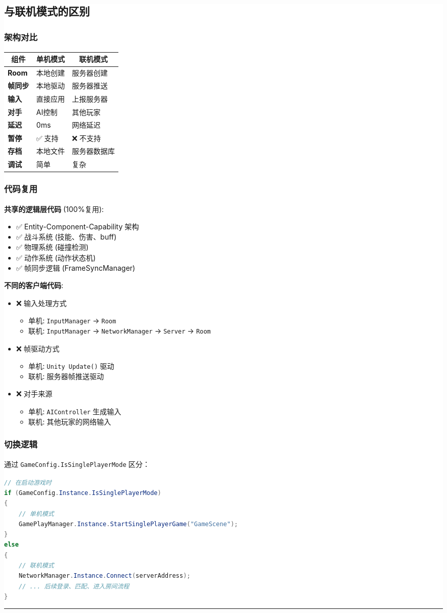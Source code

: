 
## 与联机模式的区别

### 架构对比

| 组件 | 单机模式 | 联机模式 |
|------|----------|----------|
| **Room** | 本地创建 | 服务器创建 |
| **帧同步** | 本地驱动 | 服务器推送 |
| **输入** | 直接应用 | 上报服务器 |
| **对手** | AI控制 | 其他玩家 |
| **延迟** | 0ms | 网络延迟 |
| **暂停** | ✅ 支持 | ❌ 不支持 |
| **存档** | 本地文件 | 服务器数据库 |
| **调试** | 简单 | 复杂 |

### 代码复用

**共享的逻辑层代码** (100%复用):
- ✅ Entity-Component-Capability 架构
- ✅ 战斗系统 (技能、伤害、buff)
- ✅ 物理系统 (碰撞检测)
- ✅ 动作系统 (动作状态机)
- ✅ 帧同步逻辑 (FrameSyncManager)

**不同的客户端代码**:
- ❌ 输入处理方式
  - 单机: `InputManager` → `Room`
  - 联机: `InputManager` → `NetworkManager` → `Server` → `Room`
  
- ❌ 帧驱动方式
  - 单机: `Unity Update()` 驱动
  - 联机: 服务器帧推送驱动

- ❌ 对手来源
  - 单机: `AIController` 生成输入
  - 联机: 其他玩家的网络输入

### 切换逻辑

通过 `GameConfig.IsSinglePlayerMode` 区分：

```csharp
// 在启动游戏时
if (GameConfig.Instance.IsSinglePlayerMode)
{
    // 单机模式
    GamePlayManager.Instance.StartSinglePlayerGame("GameScene");
}
else
{
    // 联机模式
    NetworkManager.Instance.Connect(serverAddress);
    // ... 后续登录、匹配、进入房间流程
}
```

---